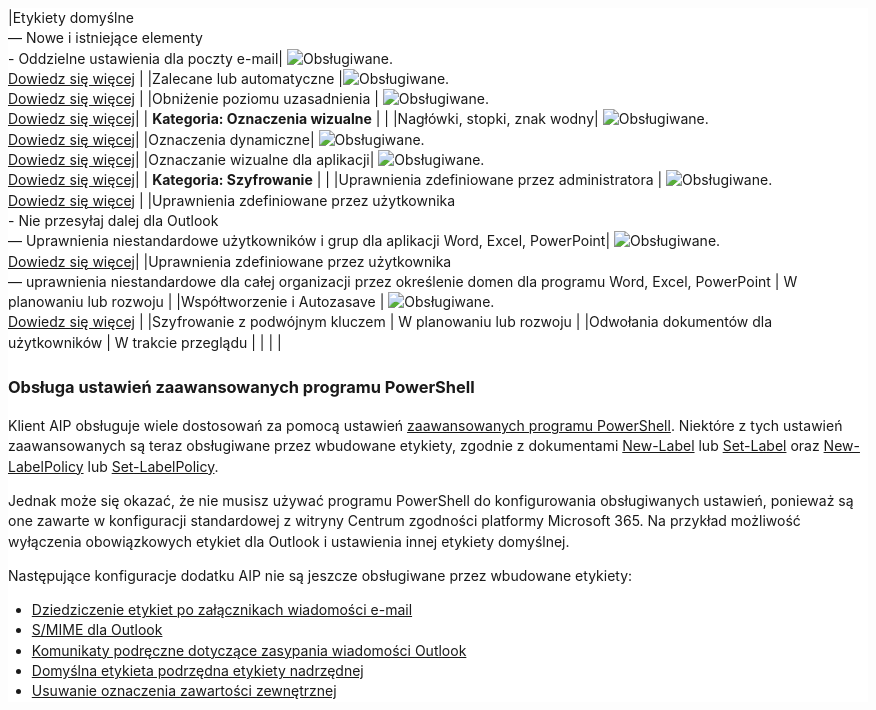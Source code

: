 |Etykiety domyślne <br> — Nowe i istniejące elementy <br> - Oddzielne ustawienia dla poczty e-mail|  ![Obsługiwane.](../media/yes-icon.png) <br>[Dowiedz się więcej](sensitivity-labels.md#what-label-policies-can-do) |
|Zalecane lub automatyczne |![Obsługiwane.](../media/yes-icon.png) <br>[Dowiedz się więcej](apply-sensitivity-label-automatically.md#how-to-configure-auto-labeling-for-office-apps) |
|Obniżenie poziomu uzasadnienia |  ![Obsługiwane.](../media/yes-icon.png) <br>[Dowiedz się więcej](sensitivity-labels.md#what-label-policies-can-do)|
| **Kategoria: Oznaczenia wizualne** | |
|Nagłówki, stopki, znak wodny| ![Obsługiwane.](../media/yes-icon.png) <br>[Dowiedz się więcej](sensitivity-labels.md#what-label-policies-can-do)|
|Oznaczenia dynamiczne| ![Obsługiwane.](../media/yes-icon.png) <br>[Dowiedz się więcej](sensitivity-labels-office-apps.md#dynamic-markings-with-variables)|
|Oznaczanie wizualne dla aplikacji| ![Obsługiwane.](../media/yes-icon.png) <br>[Dowiedz się więcej](sensitivity-labels-office-apps.md#setting-different-visual-markings-for-word-excel-powerpoint-and-outlook)|
| **Kategoria: Szyfrowanie** | |
|Uprawnienia zdefiniowane przez administratora | ![Obsługiwane.](../media/yes-icon.png) <br>[Dowiedz się więcej](encryption-sensitivity-labels.md#assign-permissions-now) |
|Uprawnienia zdefiniowane przez użytkownika <br> - Nie przesyłaj dalej dla Outlook <br> — Uprawnienia niestandardowe użytkowników i grup dla aplikacji Word, Excel, PowerPoint| ![Obsługiwane.](../media/yes-icon.png) <br>[Dowiedz się więcej](encryption-sensitivity-labels.md#let-users-assign-permissions)|
|Uprawnienia zdefiniowane przez użytkownika <br> — uprawnienia niestandardowe dla całej organizacji przez określenie domen dla programu Word, Excel, PowerPoint | W planowaniu lub rozwoju |
|Współtworzenie i Autozasave | ![Obsługiwane.](../media/yes-icon.png) <br>[Dowiedz się więcej](sensitivity-labels-coauthoring.md) |
|Szyfrowanie z podwójnym kluczem | W planowaniu lub rozwoju |
|Odwołania dokumentów dla użytkowników | W trakcie przeglądu |
| | |

### <a name="support-for-powershell-advanced-settings"></a>Obsługa ustawień zaawansowanych programu PowerShell

Klient AIP obsługuje wiele dostosowań za pomocą ustawień [zaawansowanych programu PowerShell](/azure/information-protection/rms-client/clientv2-admin-guide-customizations#configuring-advanced-settings-for-the-client-via-powershell). Niektóre z tych ustawień zaawansowanych są teraz obsługiwane przez wbudowane etykiety, zgodnie z dokumentami [New-Label](/powershell/module/exchange/new-label) lub [Set-Label](/powershell/module/exchange/set-label) oraz [New-LabelPolicy](/powershell/module/exchange/new-labelpolicy) lub [Set-LabelPolicy](/powershell/module/exchange/set-labelpolicy).

Jednak może się okazać, że nie musisz używać programu PowerShell do konfigurowania obsługiwanych ustawień, ponieważ są one zawarte w konfiguracji standardowej z witryny Centrum zgodności platformy Microsoft 365. Na przykład możliwość wyłączenia obowiązkowych etykiet dla Outlook i ustawienia innej etykiety domyślnej.

Następujące konfiguracje dodatku AIP nie są jeszcze obsługiwane przez wbudowane etykiety:

- [Dziedziczenie etykiet po załącznikach wiadomości e-mail](/azure/information-protection/rms-client/clientv2-admin-guide-customizations#for-email-messages-with-attachments-apply-a-label-that-matches-the-highest-classification-of-those-attachments)
- [S/MIME dla Outlook](/azure/information-protection/rms-client/clientv2-admin-guide-customizations#configure-a-label-to-apply-smime-protection-in-outlook)
- [Komunikaty podręczne dotyczące zasypania wiadomości Outlook](/azure/information-protection/rms-client/clientv2-admin-guide-customizations#implement-pop-up-messages-in-outlook-that-warn-justify-or-block-emails-being-sent)
- [Domyślna etykieta podrzędna etykiety nadrzędnej](/azure/information-protection/rms-client/clientv2-admin-guide-customizations#specify-a-default-sublabel-for-a-parent-label)
- [Usuwanie oznaczenia zawartości zewnętrznej](/azure/information-protection/rms-client/clientv2-admin-guide-customizations#remove-headers-and-footers-from-other-labeling-solution )
